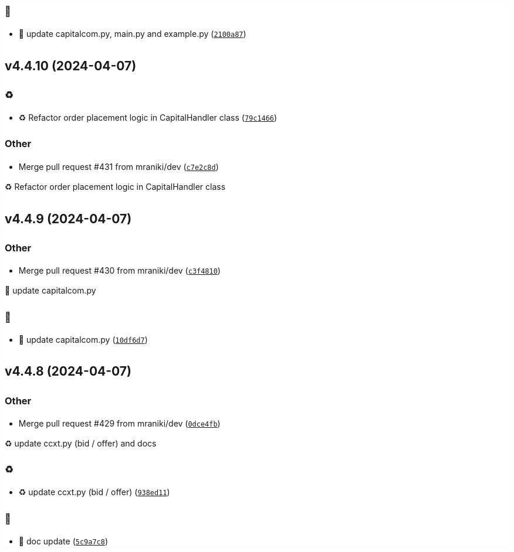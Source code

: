 ### 🐛

- 🐛 update capitalcom.py, main.py and example.py
  ([`2100a87`](https://github.com/mraniki/cefi/commit/2100a87ec44c1d375db583ec291aca900593f349))


## v4.4.10 (2024-04-07)

### :recycle:

- :recycle: Refactor order placement logic in CapitalHandler class
  ([`79c1466`](https://github.com/mraniki/cefi/commit/79c1466b5d1f1d51a8b383fa77e4b378b7226da9))

### Other

- Merge pull request #431 from mraniki/dev
  ([`c7e2c8d`](https://github.com/mraniki/cefi/commit/c7e2c8dccff4ae209b95158821dd9ec63e034d54))

:recycle: Refactor order placement logic in CapitalHandler class


## v4.4.9 (2024-04-07)

### Other

- Merge pull request #430 from mraniki/dev
  ([`c3f4810`](https://github.com/mraniki/cefi/commit/c3f4810d1f36ab9b208861a63ab817eb52c5a02b))

🐛 update capitalcom.py

### 🐛

- 🐛 update capitalcom.py
  ([`10df6d7`](https://github.com/mraniki/cefi/commit/10df6d70b076bb40c0e449070e506195835c0b19))


## v4.4.8 (2024-04-07)

### Other

- Merge pull request #429 from mraniki/dev
  ([`0dce4fb`](https://github.com/mraniki/cefi/commit/0dce4fb4073b9a6850cf7e570ab50a2f9f796cd0))

♻️ update ccxt.py (bid / offer) and docs

### ♻️

- ♻️ update ccxt.py (bid / offer)
  ([`938ed11`](https://github.com/mraniki/cefi/commit/938ed115f2445fef1255d42e9e3da1d702f61bd6))

### 💬

- 💬 doc update
  ([`5c9a7c8`](https://github.com/mraniki/cefi/commit/5c9a7c87f4e5d3bf705033d7dfb2d860529f0d6e))
